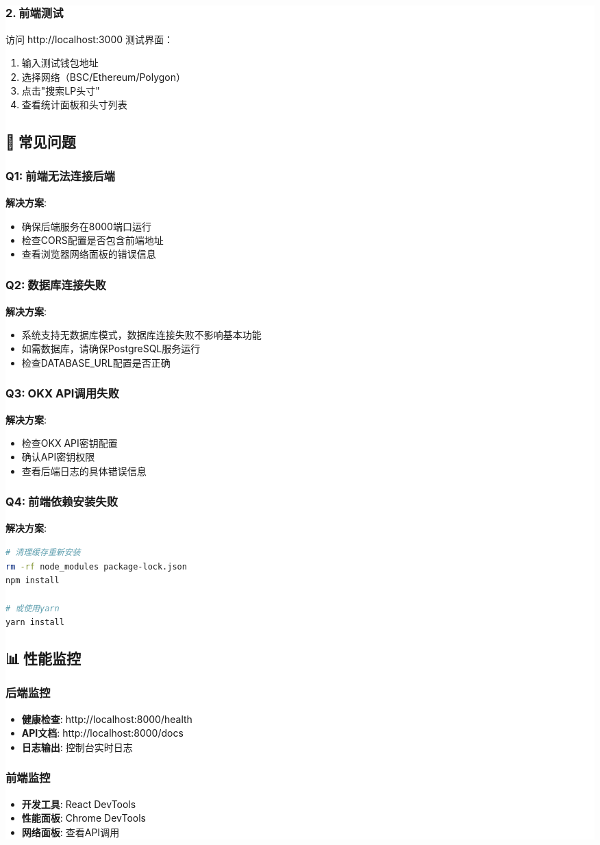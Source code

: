 ### 2. 前端测试
访问 http://localhost:3000 测试界面：
1. 输入测试钱包地址
2. 选择网络（BSC/Ethereum/Polygon）
3. 点击"搜索LP头寸"
4. 查看统计面板和头寸列表

## 🚨 常见问题

### Q1: 前端无法连接后端
**解决方案**:
- 确保后端服务在8000端口运行
- 检查CORS配置是否包含前端地址
- 查看浏览器网络面板的错误信息

### Q2: 数据库连接失败
**解决方案**:
- 系统支持无数据库模式，数据库连接失败不影响基本功能
- 如需数据库，请确保PostgreSQL服务运行
- 检查DATABASE_URL配置是否正确

### Q3: OKX API调用失败
**解决方案**:
- 检查OKX API密钥配置
- 确认API密钥权限
- 查看后端日志的具体错误信息

### Q4: 前端依赖安装失败
**解决方案**:
```bash
# 清理缓存重新安装
rm -rf node_modules package-lock.json
npm install

# 或使用yarn
yarn install
```

## 📊 性能监控

### 后端监控
- **健康检查**: http://localhost:8000/health
- **API文档**: http://localhost:8000/docs
- **日志输出**: 控制台实时日志

### 前端监控
- **开发工具**: React DevTools
- **性能面板**: Chrome DevTools
- **网络面板**: 查看API调用
